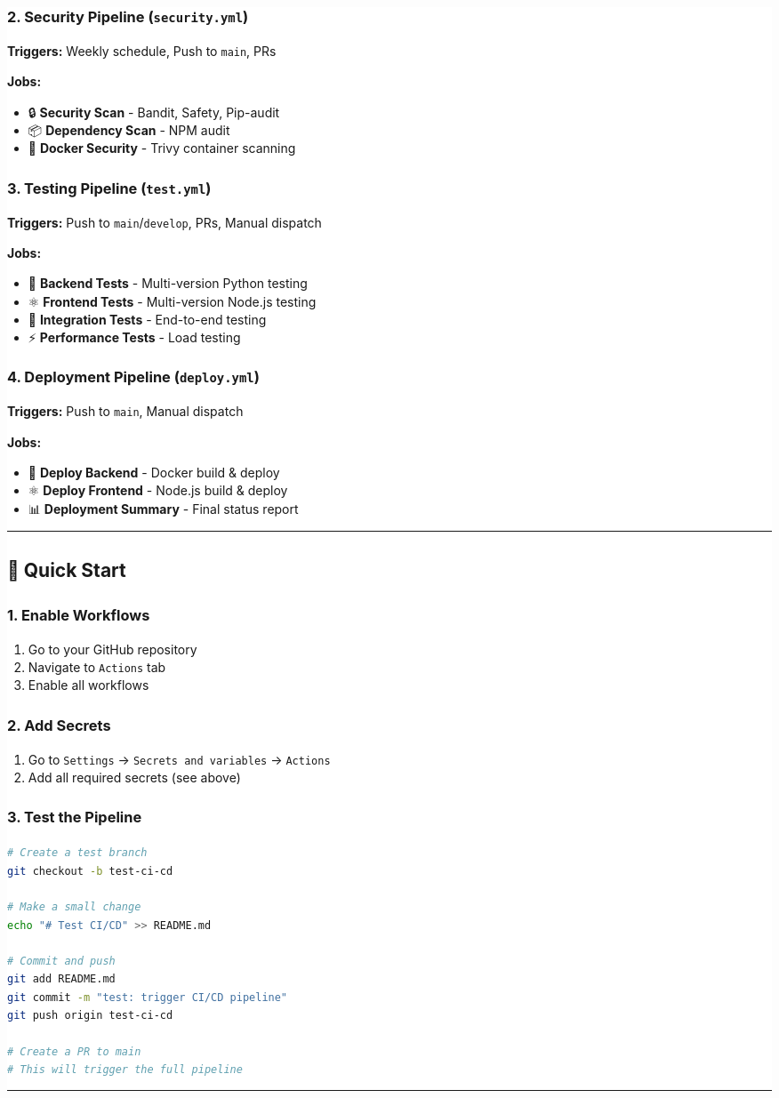 ### **2. Security Pipeline (`security.yml`)**
**Triggers:** Weekly schedule, Push to `main`, PRs

**Jobs:**
- 🔒 **Security Scan** - Bandit, Safety, Pip-audit
- 📦 **Dependency Scan** - NPM audit
- 🐳 **Docker Security** - Trivy container scanning

### **3. Testing Pipeline (`test.yml`)**
**Triggers:** Push to `main`/`develop`, PRs, Manual dispatch

**Jobs:**
- 🐍 **Backend Tests** - Multi-version Python testing
- ⚛️ **Frontend Tests** - Multi-version Node.js testing
- 🔗 **Integration Tests** - End-to-end testing
- ⚡ **Performance Tests** - Load testing

### **4. Deployment Pipeline (`deploy.yml`)**
**Triggers:** Push to `main`, Manual dispatch

**Jobs:**
- 🐍 **Deploy Backend** - Docker build & deploy
- ⚛️ **Deploy Frontend** - Node.js build & deploy
- 📊 **Deployment Summary** - Final status report

---

## 🎯 Quick Start

### **1. Enable Workflows**
1. Go to your GitHub repository
2. Navigate to `Actions` tab
3. Enable all workflows

### **2. Add Secrets**
1. Go to `Settings` → `Secrets and variables` → `Actions`
2. Add all required secrets (see above)

### **3. Test the Pipeline**
```bash
# Create a test branch
git checkout -b test-ci-cd

# Make a small change
echo "# Test CI/CD" >> README.md

# Commit and push
git add README.md
git commit -m "test: trigger CI/CD pipeline"
git push origin test-ci-cd

# Create a PR to main
# This will trigger the full pipeline
```

---